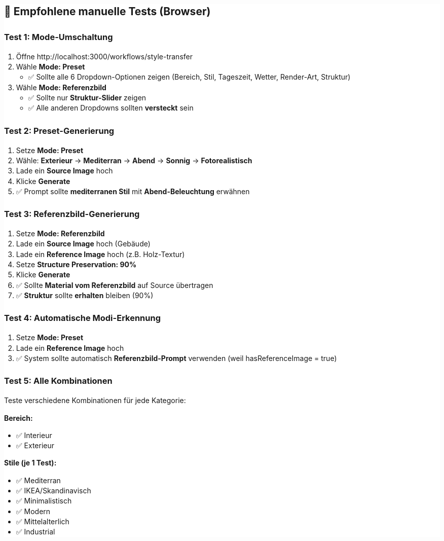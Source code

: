 ## 🧪 Empfohlene manuelle Tests (Browser)

### Test 1: Mode-Umschaltung

1. Öffne http://localhost:3000/workflows/style-transfer
2. Wähle **Mode: Preset**
   - ✅ Sollte alle 6 Dropdown-Optionen zeigen (Bereich, Stil, Tageszeit, Wetter, Render-Art, Struktur)
3. Wähle **Mode: Referenzbild**
   - ✅ Sollte nur **Struktur-Slider** zeigen
   - ✅ Alle anderen Dropdowns sollten **versteckt** sein

### Test 2: Preset-Generierung

1. Setze **Mode: Preset**
2. Wähle: **Exterieur** → **Mediterran** → **Abend** → **Sonnig** → **Fotorealistisch**
3. Lade ein **Source Image** hoch
4. Klicke **Generate**
5. ✅ Prompt sollte **mediterranen Stil** mit **Abend-Beleuchtung** erwähnen

### Test 3: Referenzbild-Generierung

1. Setze **Mode: Referenzbild**
2. Lade ein **Source Image** hoch (Gebäude)
3. Lade ein **Reference Image** hoch (z.B. Holz-Textur)
4. Setze **Structure Preservation: 90%**
5. Klicke **Generate**
6. ✅ Sollte **Material vom Referenzbild** auf Source übertragen
7. ✅ **Struktur** sollte **erhalten** bleiben (90%)

### Test 4: Automatische Modi-Erkennung

1. Setze **Mode: Preset**
2. Lade ein **Reference Image** hoch
3. ✅ System sollte automatisch **Referenzbild-Prompt** verwenden (weil hasReferenceImage = true)

### Test 5: Alle Kombinationen

Teste verschiedene Kombinationen für jede Kategorie:

**Bereich:**

- ✅ Interieur
- ✅ Exterieur

**Stile (je 1 Test):**

- ✅ Mediterran
- ✅ IKEA/Skandinavisch
- ✅ Minimalistisch
- ✅ Modern
- ✅ Mittelalterlich
- ✅ Industrial
